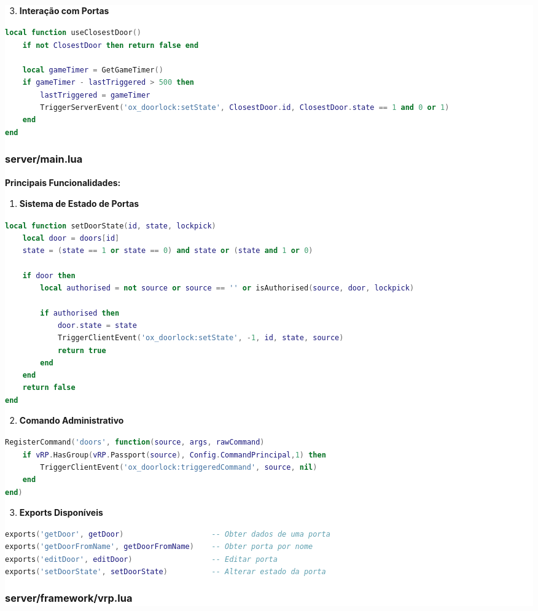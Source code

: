 3. **Interação com Portas**
```lua
local function useClosestDoor()
    if not ClosestDoor then return false end
    
    local gameTimer = GetGameTimer()
    if gameTimer - lastTriggered > 500 then
        lastTriggered = gameTimer
        TriggerServerEvent('ox_doorlock:setState', ClosestDoor.id, ClosestDoor.state == 1 and 0 or 1)
    end
end
```

### server/main.lua

**Principais Funcionalidades:**

1. **Sistema de Estado de Portas**
```lua
local function setDoorState(id, state, lockpick)
    local door = doors[id]
    state = (state == 1 or state == 0) and state or (state and 1 or 0)
    
    if door then
        local authorised = not source or source == '' or isAuthorised(source, door, lockpick)
        
        if authorised then
            door.state = state
            TriggerClientEvent('ox_doorlock:setState', -1, id, state, source)
            return true
        end
    end
    return false
end
```

2. **Comando Administrativo**
```lua
RegisterCommand('doors', function(source, args, rawCommand)
    if vRP.HasGroup(vRP.Passport(source), Config.CommandPrincipal,1) then
        TriggerClientEvent('ox_doorlock:triggeredCommand', source, nil)
    end
end)
```

3. **Exports Disponíveis**
```lua
exports('getDoor', getDoor)                    -- Obter dados de uma porta
exports('getDoorFromName', getDoorFromName)    -- Obter porta por nome
exports('editDoor', editDoor)                  -- Editar porta
exports('setDoorState', setDoorState)          -- Alterar estado da porta
```

### server/framework/vrp.lua
